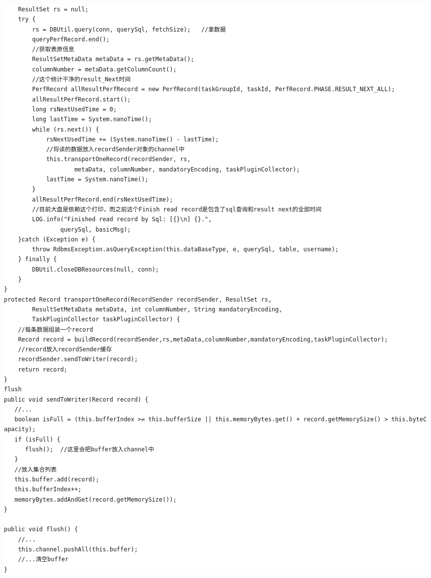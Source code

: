 ```
    ResultSet rs = null;
    try {
        rs = DBUtil.query(conn, querySql, fetchSize);   //拿数据
        queryPerfRecord.end();
        //获取表原信息
        ResultSetMetaData metaData = rs.getMetaData();
        columnNumber = metaData.getColumnCount();
        //这个统计干净的result_Next时间
        PerfRecord allResultPerfRecord = new PerfRecord(taskGroupId, taskId, PerfRecord.PHASE.RESULT_NEXT_ALL);
        allResultPerfRecord.start();
        long rsNextUsedTime = 0;
        long lastTime = System.nanoTime();
        while (rs.next()) {
            rsNextUsedTime += (System.nanoTime() - lastTime);
            //将读的数据放入recordSender对象的channel中
            this.transportOneRecord(recordSender, rs,
                    metaData, columnNumber, mandatoryEncoding, taskPluginCollector);
            lastTime = System.nanoTime();
        }
        allResultPerfRecord.end(rsNextUsedTime);
        //目前大盘是依赖这个打印，而之前这个Finish read record是包含了sql查询和result next的全部时间
        LOG.info("Finished read record by Sql: [{}\n] {}.",
                querySql, basicMsg);
    }catch (Exception e) {
        throw RdbmsException.asQueryException(this.dataBaseType, e, querySql, table, username);
    } finally {
        DBUtil.closeDBResources(null, conn);
    }
}
protected Record transportOneRecord(RecordSender recordSender, ResultSet rs, 
        ResultSetMetaData metaData, int columnNumber, String mandatoryEncoding, 
        TaskPluginCollector taskPluginCollector) {
    //每条数据组装一个record
    Record record = buildRecord(recordSender,rs,metaData,columnNumber,mandatoryEncoding,taskPluginCollector); 
    //record放入recordSender缓存
    recordSender.sendToWriter(record);
    return record;
}
flush
public void sendToWriter(Record record) {
   //...
   boolean isFull = (this.bufferIndex >= this.bufferSize || this.memoryBytes.get() + record.getMemorySize() > this.byteCapacity);
   if (isFull) {
      flush();  //这里会把buffer放入channel中
   }
   //放入集合列表
   this.buffer.add(record);
   this.bufferIndex++;
   memoryBytes.addAndGet(record.getMemorySize());
}
​
public void flush() {
    //...
    this.channel.pushAll(this.buffer);
    //...清空buffer
}

```
